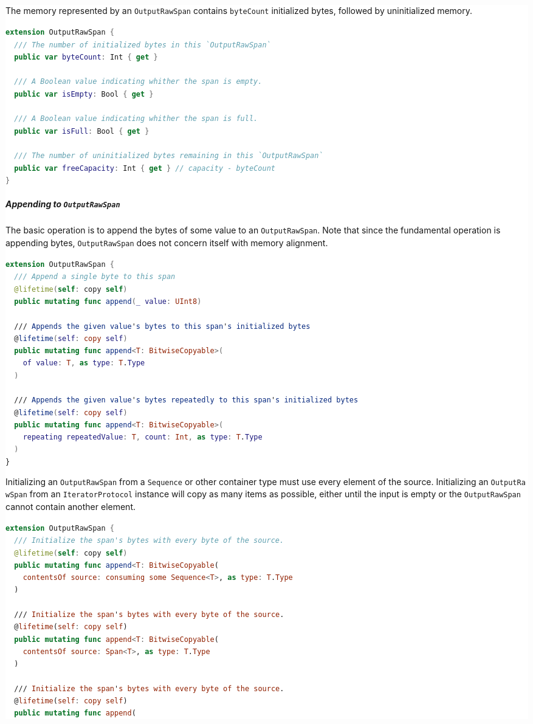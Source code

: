 The memory represented by an `OutputRawSpan` contains `byteCount` initialized bytes, followed by uninitialized memory.

```swift
extension OutputRawSpan {
  /// The number of initialized bytes in this `OutputRawSpan`
  public var byteCount: Int { get }

  /// A Boolean value indicating whither the span is empty.
  public var isEmpty: Bool { get }

  /// A Boolean value indicating whither the span is full.
  public var isFull: Bool { get }

  /// The number of uninitialized bytes remaining in this `OutputRawSpan`
  public var freeCapacity: Int { get } // capacity - byteCount
}
```


##### Appending to `OutputRawSpan`

The basic operation is to append the bytes of some value to an `OutputRawSpan`. Note that since the fundamental operation is appending bytes, `OutputRawSpan` does not concern itself with memory alignment.
```swift
extension OutputRawSpan {
  /// Append a single byte to this span
  @lifetime(self: copy self)
  public mutating func append(_ value: UInt8)

  /// Appends the given value's bytes to this span's initialized bytes
  @lifetime(self: copy self)
  public mutating func append<T: BitwiseCopyable>(
    of value: T, as type: T.Type
  )

  /// Appends the given value's bytes repeatedly to this span's initialized bytes
  @lifetime(self: copy self)
  public mutating func append<T: BitwiseCopyable>(
    repeating repeatedValue: T, count: Int, as type: T.Type
  )
}
```

Initializing an `OutputRawSpan` from a `Sequence` or other container type must use every element of the source. Initializing an `OutputRawSpan` from an `IteratorProtocol` instance will copy as many items as possible, either until the input is empty or the `OutputRawSpan` cannot contain another element.

```swift
extension OutputRawSpan {
  /// Initialize the span's bytes with every byte of the source.
  @lifetime(self: copy self)
  public mutating func append<T: BitwiseCopyable(
    contentsOf source: consuming some Sequence<T>, as type: T.Type
  )

  /// Initialize the span's bytes with every byte of the source.
  @lifetime(self: copy self)
  public mutating func append<T: BitwiseCopyable(
    contentsOf source: Span<T>, as type: T.Type
  )

  /// Initialize the span's bytes with every byte of the source.
  @lifetime(self: copy self)
  public mutating func append(
```